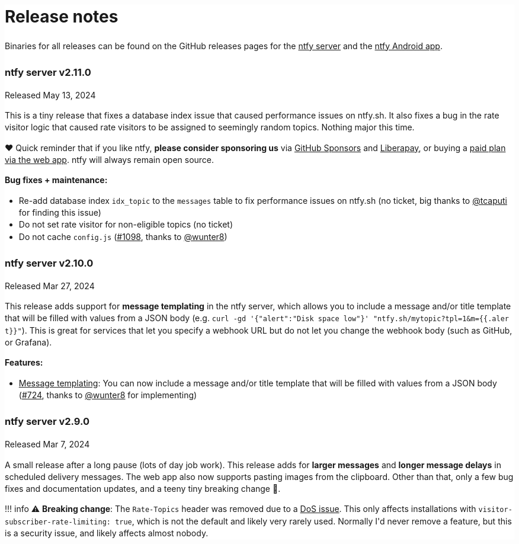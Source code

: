 # Release notes
Binaries for all releases can be found on the GitHub releases pages for the [ntfy server](https://github.com/binwiederhier/ntfy/releases)
and the [ntfy Android app](https://github.com/binwiederhier/ntfy-android/releases).

### ntfy server v2.11.0
Released May 13, 2024

This is a tiny release that fixes a database index issue that caused performance issues on ntfy.sh. It also fixes a bug
in the rate visitor logic that caused rate visitors to be assigned to seemingly random topics. Nothing major this time.

❤️ Quick reminder that if you like ntfy, **please consider sponsoring us** via [GitHub Sponsors](https://github.com/sponsors/binwiederhier)
and [Liberapay](https://en.liberapay.com/ntfy/), or buying a [paid plan via the web app](https://ntfy.sh/app). ntfy will always remain open source.

**Bug fixes + maintenance:**

* Re-add database index `idx_topic` to the `messages` table to fix performance issues on ntfy.sh (no ticket, big thanks to [@tcaputi](https://github.com/tcaputi) for finding this issue)
* Do not set rate visitor for non-eligible topics (no ticket)
* Do not cache `config.js` ([#1098](https://github.com/binwiederhier/ntfy/pull/1098), thanks to [@wunter8](https://github.com/wunter8))

### ntfy server v2.10.0
Released Mar 27, 2024

This release adds support for **message templating** in the ntfy server, which allows you to include a message and/or
title template that will be filled with values from a JSON body (e.g. `curl -gd '{"alert":"Disk space low"}' "ntfy.sh/mytopic?tpl=1&m={{.alert}}"`).
This is great for services that let you specify a webhook URL but do not let you change the webhook body (such as GitHub, or Grafana).

**Features:**

* [Message templating](publish.md#message-templating): You can now include a message and/or title template that will be filled with values from a JSON body ([#724](https://github.com/binwiederhier/ntfy/issues/724), thanks to [@wunter8](https://github.com/wunter8) for implementing)

### ntfy server v2.9.0
Released Mar 7, 2024

A small release after a long pause (lots of day job work). This release adds for **larger messages** and **longer
message delays** in scheduled delivery messages. The web app also now supports pasting images from the clipboard. Other
than that, only a few bug fixes and documentation updates, and a teeny tiny breaking change 😬.

!!! info
    ⚠️ **Breaking change**: The `Rate-Topics` header was removed due to a [DoS issue](https://github.com/binwiederhier/ntfy/issues/1048). This only affects
    installations with `visitor-subscriber-rate-limiting: true`, which is not the default and likely very rarely used.
    Normally I'd never remove a feature, but this is a security issue, and likely affects almost nobody.
